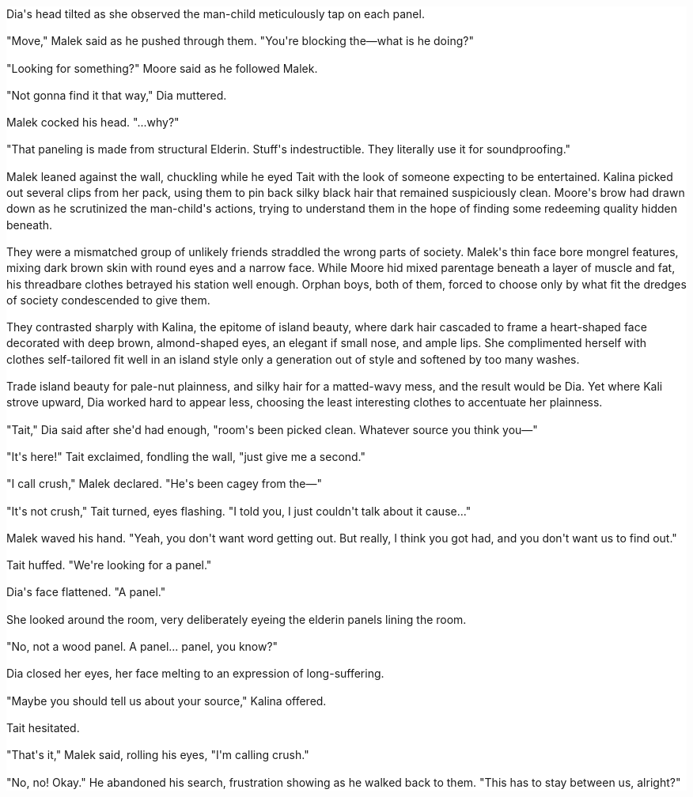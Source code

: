 Dia's head tilted as she observed the man-child meticulously tap on each panel.

"Move," Malek said as he pushed through them. "You're blocking the—what is he doing?"

"Looking for something?" Moore said as he followed Malek.

"Not gonna find it that way," Dia muttered.

Malek cocked his head. "...why?"

"That paneling is made from structural Elderin. Stuff's indestructible. They literally use it for soundproofing."

Malek leaned against the wall, chuckling while he eyed Tait with the look of someone expecting to be entertained. Kalina picked out several clips from her pack, using them to pin back silky black hair that remained suspiciously clean. Moore's brow had drawn down as he scrutinized the man-child's actions, trying to understand them in the hope of finding some redeeming quality hidden beneath.

They were a mismatched group of unlikely friends straddled the wrong parts of society. Malek's thin face bore mongrel features, mixing dark brown skin with round eyes and a narrow face. While Moore hid mixed parentage beneath a layer of muscle and fat, his threadbare clothes betrayed his station well enough. Orphan boys, both of them, forced to choose only by what fit the dredges of society condescended to give them.

They contrasted sharply with Kalina, the epitome of island beauty, where dark hair cascaded to frame a heart-shaped face decorated with deep brown, almond-shaped eyes, an elegant if small nose, and ample lips. She complimented herself with clothes self-tailored fit well in an island style only a generation out of style and softened by too many washes.

Trade island beauty for pale-nut plainness, and silky hair for a matted-wavy mess, and the result would be Dia. Yet where Kali strove upward, Dia worked hard to appear less, choosing the least interesting clothes to accentuate her plainness.

"Tait," Dia said after she'd had enough, "room's been picked clean. Whatever source you think you—"

"It's here!" Tait exclaimed, fondling the wall, "just give me a second."

"I call crush," Malek declared. "He's been cagey from the—"

"It's not crush," Tait turned, eyes flashing. "I told you, I just couldn't talk about it cause..."

Malek waved his hand. "Yeah, you don't want word getting out. But really, I think you got had, and you don't want us to find out."

Tait huffed. "We're looking for a panel."

Dia's face flattened. "A panel."

She looked around the room, very deliberately eyeing the elderin panels lining the room.

"No, not a wood panel. A panel... panel, you know?"

Dia closed her eyes, her face melting to an expression of long-suffering.

"Maybe you should tell us about your source," Kalina offered.

Tait hesitated.

"That's it," Malek said, rolling his eyes, "I'm calling crush."

"No, no! Okay." He abandoned his search, frustration showing as he walked back to them. "This has to stay between us, alright?"
